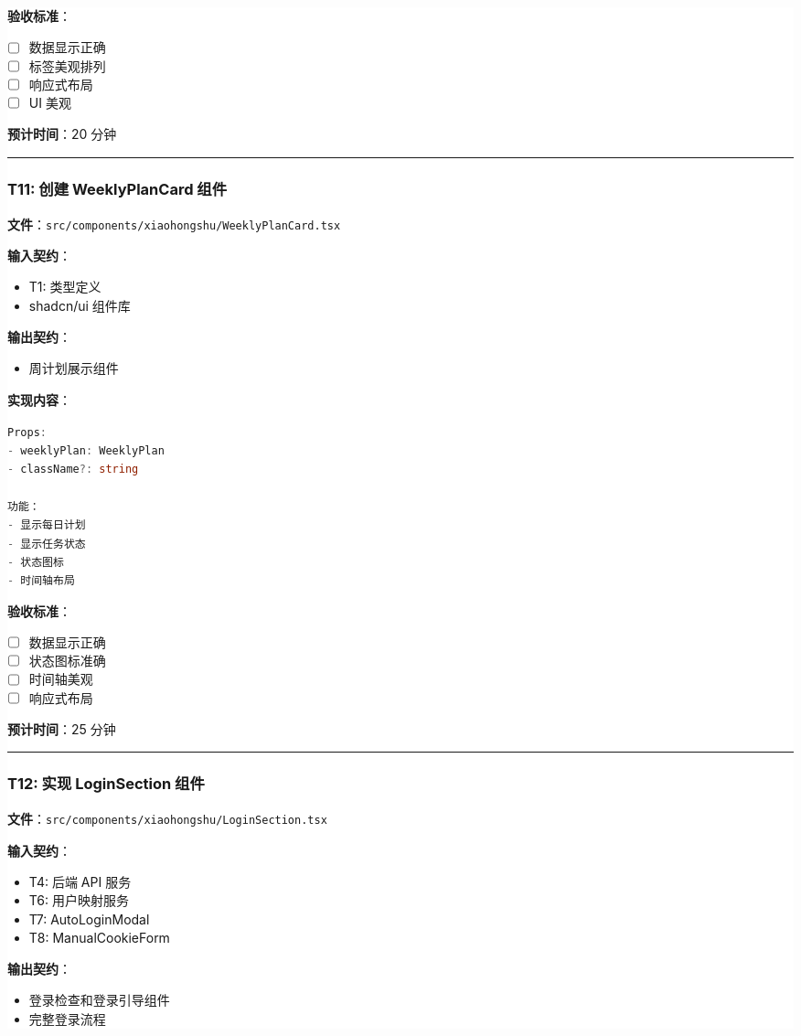 **验收标准**：
- [ ] 数据显示正确
- [ ] 标签美观排列
- [ ] 响应式布局
- [ ] UI 美观

**预计时间**：20 分钟

---

### **T11: 创建 WeeklyPlanCard 组件**

**文件**：`src/components/xiaohongshu/WeeklyPlanCard.tsx`

**输入契约**：
- T1: 类型定义
- shadcn/ui 组件库

**输出契约**：
- 周计划展示组件

**实现内容**：
```typescript
Props:
- weeklyPlan: WeeklyPlan
- className?: string

功能：
- 显示每日计划
- 显示任务状态
- 状态图标
- 时间轴布局
```

**验收标准**：
- [ ] 数据显示正确
- [ ] 状态图标准确
- [ ] 时间轴美观
- [ ] 响应式布局

**预计时间**：25 分钟

---

### **T12: 实现 LoginSection 组件**

**文件**：`src/components/xiaohongshu/LoginSection.tsx`

**输入契约**：
- T4: 后端 API 服务
- T6: 用户映射服务
- T7: AutoLoginModal
- T8: ManualCookieForm

**输出契约**：
- 登录检查和登录引导组件
- 完整登录流程

